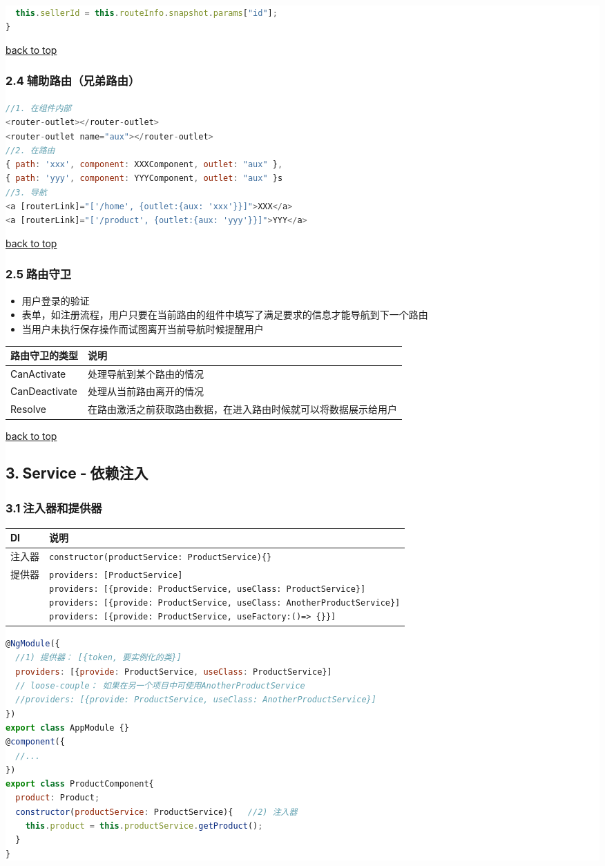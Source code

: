 ```javascript
  this.sellerId = this.routeInfo.snapshot.params["id"];
}
```

[back to top](#top)

<h3 id="辅助路由">2.4 辅助路由（兄弟路由）</h3>

```javascript
//1. 在组件内部
<router-outlet></router-outlet>
<router-outlet name="aux"></router-outlet>
//2. 在路由
{ path: 'xxx', component: XXXComponent, outlet: "aux" },
{ path: 'yyy', component: YYYComponent, outlet: "aux" }s
//3. 导航
<a [routerLink]="['/home', {outlet:{aux: 'xxx'}}]">XXX</a>
<a [routerLink]="['/product', {outlet:{aux: 'yyy'}}]">YYY</a>
```

[back to top](#top)

<h3 id="路由守卫">2.5 路由守卫</h3>

- 用户登录的验证
- 表单，如注册流程，用户只要在当前路由的组件中填写了满足要求的信息才能导航到下一个路由
- 当用户未执行保存操作而试图离开当前导航时候提醒用户

| 路由守卫的类型 | 说明|
| :------------- | :------------- |
|CanActivate|处理导航到某个路由的情况|
|CanDeactivate|处理从当前路由离开的情况|
|Resolve|在路由激活之前获取路由数据，在进入路由时候就可以将数据展示给用户|

[back to top](#top)

<h2 id="依赖注入">3. Service - 依赖注入</h2>

<h3 id="注入器和提供器">3.1 注入器和提供器</h3>

| DI |说明|
| :------------- | :------------- |
|注入器|`constructor(productService: ProductService){}`|
|提供器|`providers: [ProductService]`<br>`providers: [{provide: ProductService, useClass: ProductService}]`<br>`providers: [{provide: ProductService, useClass: AnotherProductService}]`<br>`providers: [{provide: ProductService, useFactory:()=> {}}]`|

```javascript
@NgModule({
  //1) 提供器： [{token, 要实例化的类}]
  providers: [{provide: ProductService, useClass: ProductService}]
  // loose-couple： 如果在另一个项目中可使用AnotherProductService
  //providers: [{provide: ProductService, useClass: AnotherProductService}]
})
export class AppModule {}
@component({
  //...
})
export class ProductComponent{
  product: Product;
  constructor(productService: ProductService){   //2) 注入器
    this.product = this.productService.getProduct();
  }
}
```
